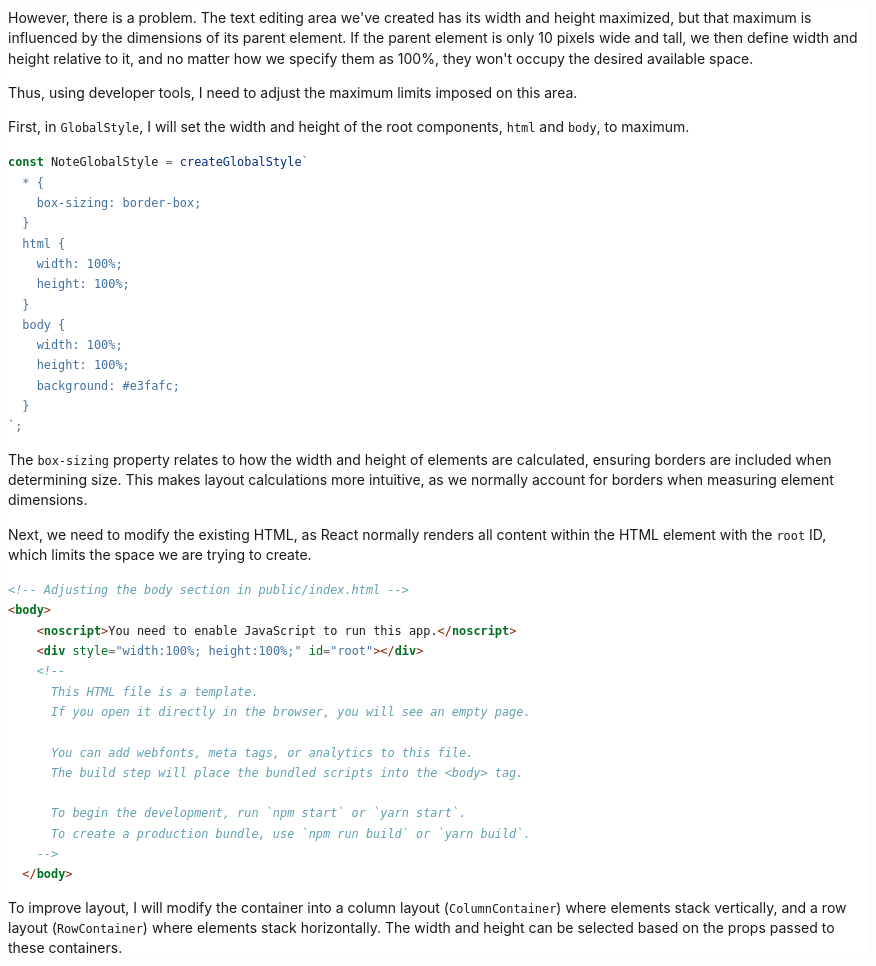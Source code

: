 However, there is a problem. The text editing area we've created has its width and height maximized, but that maximum is influenced by the dimensions of its parent element. If the parent element is only 10 pixels wide and tall, we then define width and height relative to it, and no matter how we specify them as 100%, they won't occupy the desired available space.

Thus, using developer tools, I need to adjust the maximum limits imposed on this area.

First, in `GlobalStyle`, I will set the width and height of the root components, `html` and `body`, to maximum.

```jsx
const NoteGlobalStyle = createGlobalStyle`
  * {
    box-sizing: border-box;
  }
  html {
    width: 100%;
    height: 100%;
  }
  body {
    width: 100%;
    height: 100%;
    background: #e3fafc;
  }
`;
```

The `box-sizing` property relates to how the width and height of elements are calculated, ensuring borders are included when determining size. This makes layout calculations more intuitive, as we normally account for borders when measuring element dimensions.

Next, we need to modify the existing HTML, as React normally renders all content within the HTML element with the `root` ID, which limits the space we are trying to create.

```html
<!-- Adjusting the body section in public/index.html -->
<body>
    <noscript>You need to enable JavaScript to run this app.</noscript>
    <div style="width:100%; height:100%;" id="root"></div>
    <!--
      This HTML file is a template.
      If you open it directly in the browser, you will see an empty page.

      You can add webfonts, meta tags, or analytics to this file.
      The build step will place the bundled scripts into the <body> tag.

      To begin the development, run `npm start` or `yarn start`.
      To create a production bundle, use `npm run build` or `yarn build`.
    -->
  </body>
```

To improve layout, I will modify the container into a column layout (`ColumnContainer`) where elements stack vertically, and a row layout (`RowContainer`) where elements stack horizontally. The width and height can be selected based on the props passed to these containers.
